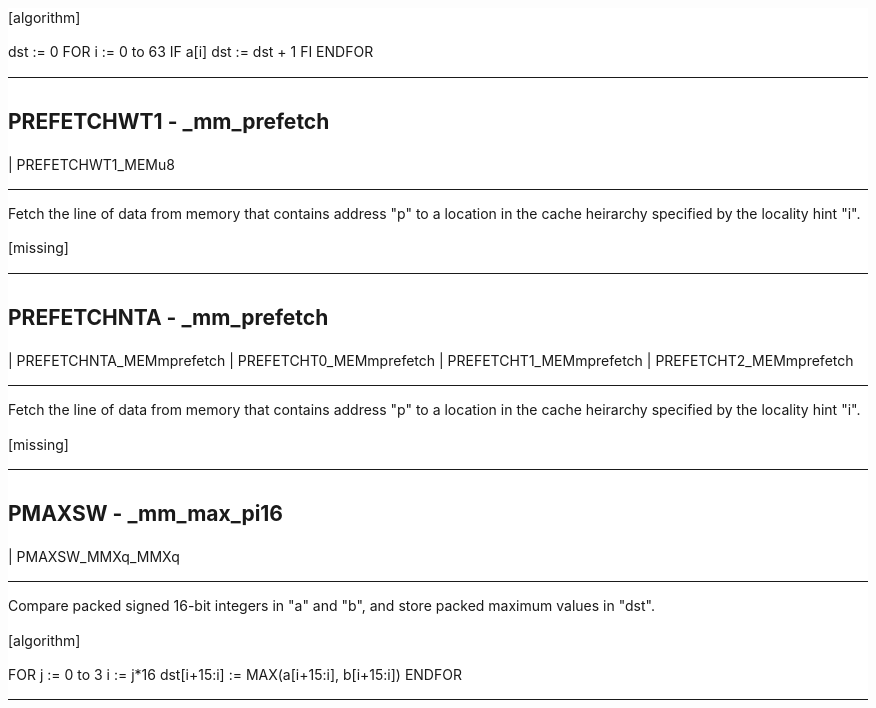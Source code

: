 [algorithm]

dst := 0
FOR i := 0 to 63
    IF a[i]
        dst := dst + 1
    FI
ENDFOR

--------------------------------------------------------------------------------------------------------------

## PREFETCHWT1 - _mm_prefetch

| PREFETCHWT1_MEMu8

--------------------------------------------------------------------------------------------------------------
Fetch the line of data from memory that contains address "p" to a location in the cache heirarchy specified by
the locality hint "i".

[missing]

--------------------------------------------------------------------------------------------------------------

## PREFETCHNTA - _mm_prefetch

| PREFETCHNTA_MEMmprefetch | PREFETCHT0_MEMmprefetch | PREFETCHT1_MEMmprefetch | PREFETCHT2_MEMmprefetch

--------------------------------------------------------------------------------------------------------------
Fetch the line of data from memory that contains address "p" to a location in the cache heirarchy specified by
the locality hint "i".

[missing]

--------------------------------------------------------------------------------------------------------------

## PMAXSW - _mm_max_pi16

| PMAXSW_MMXq_MMXq

--------------------------------------------------------------------------------------------------------------
Compare packed signed 16-bit integers in "a" and "b", and store packed maximum values in "dst".

[algorithm]

FOR j := 0 to 3
    i := j*16
    dst[i+15:i] := MAX(a[i+15:i], b[i+15:i])
ENDFOR

--------------------------------------------------------------------------------------------------------------
